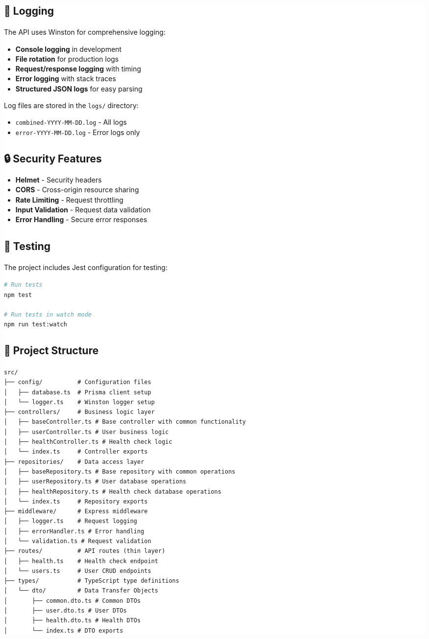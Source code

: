 ## 📝 Logging

The API uses Winston for comprehensive logging:

- **Console logging** in development
- **File rotation** for production logs
- **Request/response logging** with timing
- **Error logging** with stack traces
- **Structured JSON logs** for easy parsing

Log files are stored in the `logs/` directory:
- `combined-YYYY-MM-DD.log` - All logs
- `error-YYYY-MM-DD.log` - Error logs only

## 🔒 Security Features

- **Helmet** - Security headers
- **CORS** - Cross-origin resource sharing
- **Rate Limiting** - Request throttling
- **Input Validation** - Request data validation
- **Error Handling** - Secure error responses

## 🧪 Testing

The project includes Jest configuration for testing:

```bash
# Run tests
npm test

# Run tests in watch mode
npm run test:watch
```

## 📁 Project Structure

```
src/
├── config/          # Configuration files
│   ├── database.ts  # Prisma client setup
│   └── logger.ts    # Winston logger setup
├── controllers/     # Business logic layer
│   ├── baseController.ts # Base controller with common functionality
│   ├── userController.ts # User business logic
│   ├── healthController.ts # Health check logic
│   └── index.ts     # Controller exports
├── repositories/    # Data access layer
│   ├── baseRepository.ts # Base repository with common operations
│   ├── userRepository.ts # User database operations
│   ├── healthRepository.ts # Health check database operations
│   └── index.ts     # Repository exports
├── middleware/      # Express middleware
│   ├── logger.ts    # Request logging
│   ├── errorHandler.ts # Error handling
│   └── validation.ts # Request validation
├── routes/          # API routes (thin layer)
│   ├── health.ts    # Health check endpoint
│   └── users.ts     # User CRUD endpoints
├── types/           # TypeScript type definitions
│   └── dto/         # Data Transfer Objects
│       ├── common.dto.ts # Common DTOs
│       ├── user.dto.ts # User DTOs
│       ├── health.dto.ts # Health DTOs
│       └── index.ts # DTO exports
```